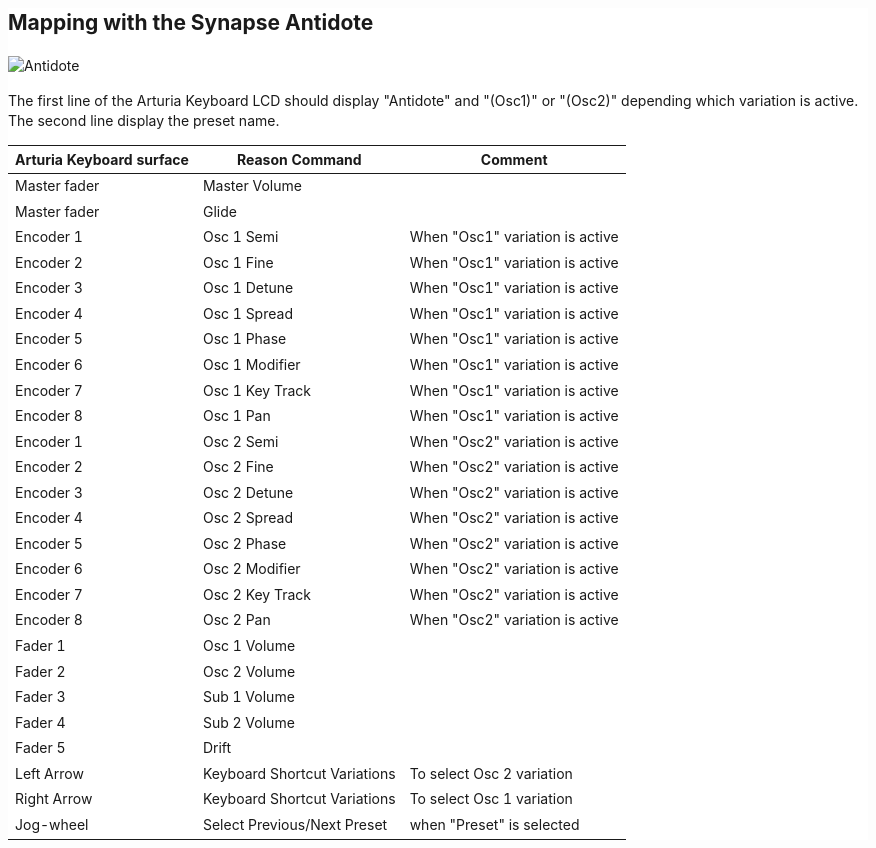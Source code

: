 ## Mapping with the Synapse Antidote

![Antidote](./images/Antidote.jpg)

The first line of the Arturia Keyboard LCD should display "Antidote" and "(Osc1)" or "(Osc2)" depending which variation is active. The second line display the preset name.

| Arturia Keyboard surface | Reason Command | Comment |
| -------------------------- | -------------- | ----------------------- |
| Master fader | Master Volume |  |
| Master fader | Glide |  |
| Encoder 1 | Osc 1 Semi | When "Osc1" variation is active |
| Encoder 2 | Osc 1 Fine | When "Osc1" variation is active |
| Encoder 3 | Osc 1 Detune | When "Osc1" variation is active |
| Encoder 4 | Osc 1 Spread | When "Osc1" variation is active |
| Encoder 5 | Osc 1 Phase | When "Osc1" variation is active |
| Encoder 6 | Osc 1 Modifier | When "Osc1" variation is active |
| Encoder 7 | Osc 1 Key Track | When "Osc1" variation is active |
| Encoder 8 | Osc 1 Pan | When "Osc1" variation is active |
| Encoder 1 | Osc 2 Semi | When "Osc2" variation is active |
| Encoder 2 | Osc 2 Fine | When "Osc2" variation is active |
| Encoder 3 | Osc 2 Detune | When "Osc2" variation is active |
| Encoder 4 | Osc 2 Spread | When "Osc2" variation is active |
| Encoder 5 | Osc 2 Phase | When "Osc2" variation is active |
| Encoder 6 | Osc 2 Modifier | When "Osc2" variation is active |
| Encoder 7 | Osc 2 Key Track | When "Osc2" variation is active |
| Encoder 8 | Osc 2 Pan | When "Osc2" variation is active |
| Fader 1 | Osc 1 Volume |  |
| Fader 2 | Osc 2 Volume |  |
| Fader 3 | Sub 1 Volume |  |
| Fader 4 | Sub 2 Volume |  |
| Fader 5 | Drift |  |
| Left Arrow | Keyboard Shortcut Variations | To select Osc 2 variation |
| Right Arrow | Keyboard Shortcut Variations | To select Osc 1 variation |
| Jog-wheel | Select Previous/Next Preset | when "Preset" is selected |
